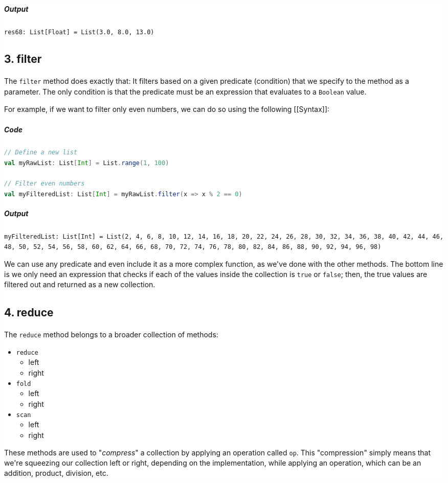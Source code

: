 ##### **Output**

```
res68: List[Float] = List(3.0, 8.0, 13.0)
```

## 3. filter

The `filter` method does exactly that: It filters based on a given predicate (condition) that we specify to the method as a parameter. The only condition is that the predicate must be an expression that evaluates to a `Boolean` value.

For example, if we want to filter only even numbers, we can do so using the following [[Syntax]]:

##### **Code**

```Scala
// Define a new list
val myRawList: List[Int] = List.range(1, 100)

// Filter even numbers
val myFilteredList: List[Int] = myRawList.filter(x => x % 2 == 0)
```

##### **Output**

```
myFilteredList: List[Int] = List(2, 4, 6, 8, 10, 12, 14, 16, 18, 20, 22, 24, 26, 28, 30, 32, 34, 36, 38, 40, 42, 44, 46, 48, 50, 52, 54, 56, 58, 60, 62, 64, 66, 68, 70, 72, 74, 76, 78, 80, 82, 84, 86, 88, 90, 92, 94, 96, 98)
```

We can use any predicate and even include it as a more complex function, as we've done with the other methods. The bottom line is we only need an expression that checks if each of the values inside the collection is `true` or `false`; then, the true values are filtered out and returned as a new collection.

## 4. reduce

The `reduce` method belongs to a broader collection of methods:

- `reduce`
  - left
  - right
- `fold`
  - left
  - right
- `scan`
  - left
  - right

These methods are used to "_compress_" a collection by applying an operation called `op`. This "compression" simply means that we're squeezing our collection left or right, depending on the implementation, while applying an operation, which can be an addition, product, division, etc.
